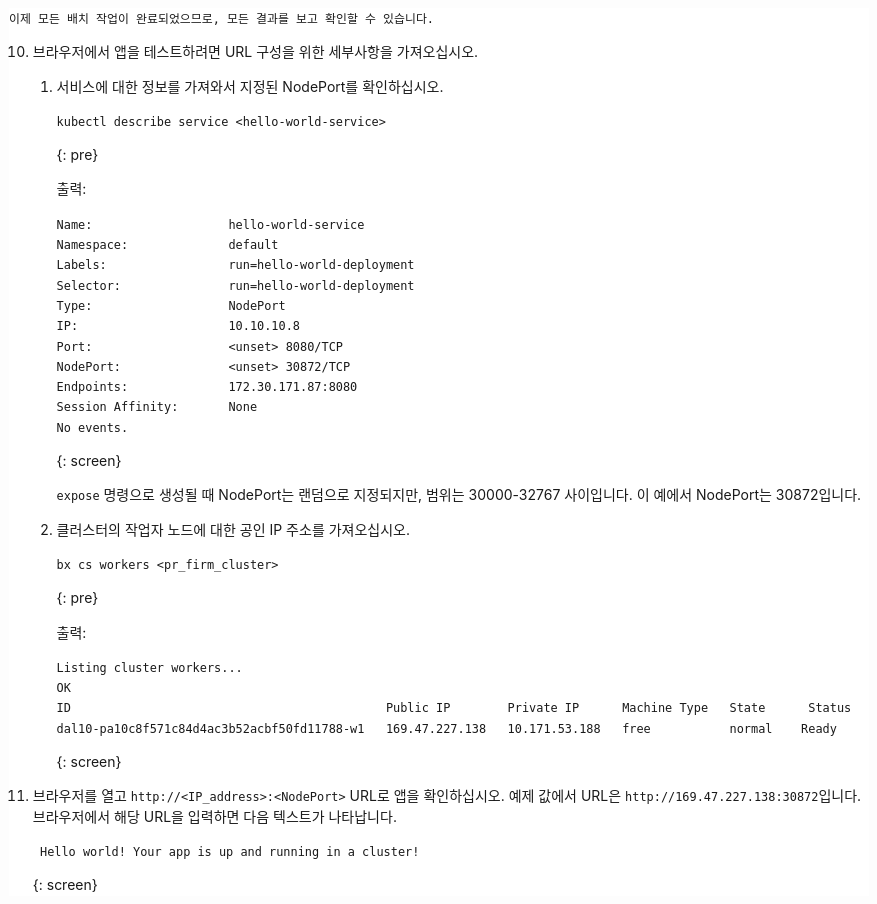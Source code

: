     이제 모든 배치 작업이 완료되었으므로, 모든 결과를 보고 확인할 수 있습니다. 

10. 브라우저에서 앱을 테스트하려면 URL 구성을 위한 세부사항을 가져오십시오. 
    1.  서비스에 대한 정보를 가져와서 지정된 NodePort를 확인하십시오. 

        ```
        kubectl describe service <hello-world-service>
        ```
        {: pre}

        출력:

        ```
        Name:                   hello-world-service
        Namespace:              default
        Labels:                 run=hello-world-deployment
        Selector:               run=hello-world-deployment
        Type:                   NodePort
        IP:                     10.10.10.8
        Port:                   <unset> 8080/TCP
        NodePort:               <unset> 30872/TCP
        Endpoints:              172.30.171.87:8080
        Session Affinity:       None
        No events.
        ```
        {: screen}

        `expose` 명령으로 생성될 때 NodePort는 랜덤으로 지정되지만, 범위는 30000-32767 사이입니다. 이 예에서 NodePort는 30872입니다. 

    2.  클러스터의 작업자 노드에 대한 공인 IP 주소를 가져오십시오. 

        ```
        bx cs workers <pr_firm_cluster>
        ```
        {: pre}

        출력:

        ```
        Listing cluster workers...
        OK
        ID                                            Public IP        Private IP      Machine Type   State      Status
        dal10-pa10c8f571c84d4ac3b52acbf50fd11788-w1   169.47.227.138   10.171.53.188   free           normal    Ready
        ```
        {: screen}

11. 브라우저를 열고 `http://<IP_address>:<NodePort>` URL로 앱을 확인하십시오. 예제 값에서 URL은 `http://169.47.227.138:30872`입니다. 브라우저에서 해당 URL을 입력하면 다음 텍스트가 나타납니다.


    ```
     Hello world! Your app is up and running in a cluster!
    ```
    {: screen}
